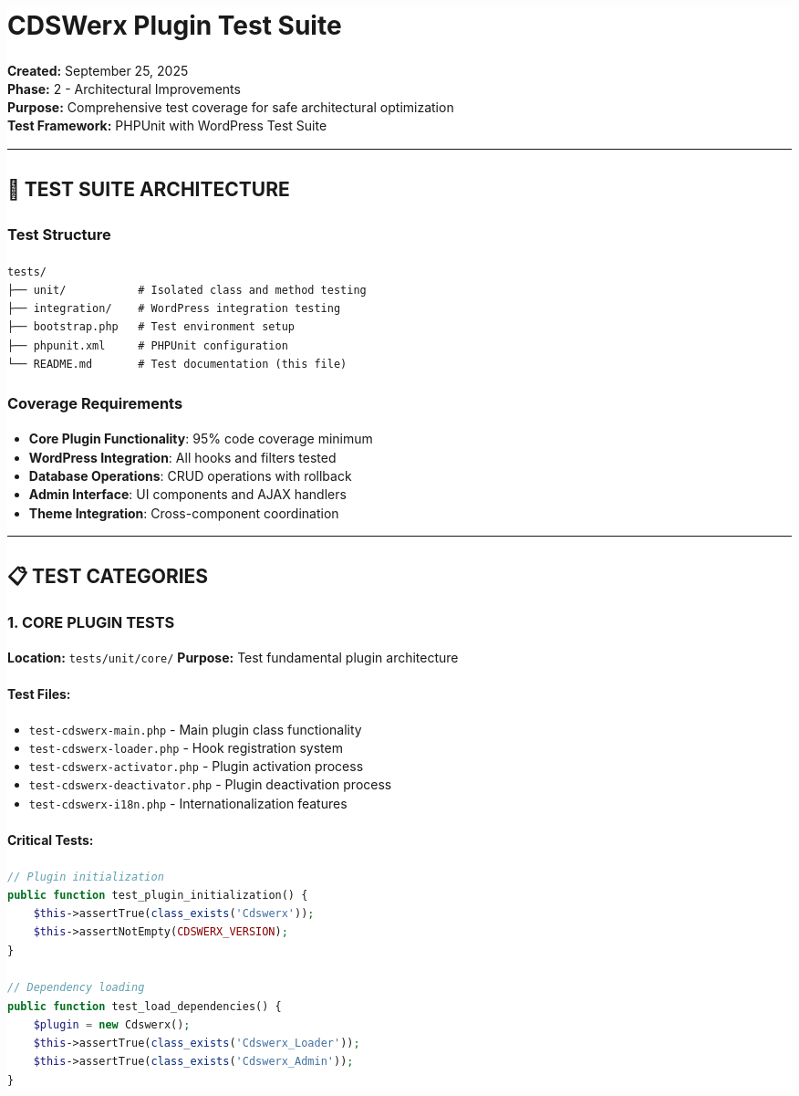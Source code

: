# CDSWerx Plugin Test Suite

**Created:** September 25, 2025  
**Phase:** 2 - Architectural Improvements  
**Purpose:** Comprehensive test coverage for safe architectural optimization  
**Test Framework:** PHPUnit with WordPress Test Suite

---

## **🧪 TEST SUITE ARCHITECTURE**

### **Test Structure**
```
tests/
├── unit/           # Isolated class and method testing
├── integration/    # WordPress integration testing  
├── bootstrap.php   # Test environment setup
├── phpunit.xml     # PHPUnit configuration
└── README.md       # Test documentation (this file)
```

### **Coverage Requirements**
- **Core Plugin Functionality**: 95% code coverage minimum
- **WordPress Integration**: All hooks and filters tested
- **Database Operations**: CRUD operations with rollback
- **Admin Interface**: UI components and AJAX handlers
- **Theme Integration**: Cross-component coordination

---

## **📋 TEST CATEGORIES**

### **1. CORE PLUGIN TESTS** 
**Location:** `tests/unit/core/`
**Purpose:** Test fundamental plugin architecture

#### **Test Files:**
- `test-cdswerx-main.php` - Main plugin class functionality
- `test-cdswerx-loader.php` - Hook registration system
- `test-cdswerx-activator.php` - Plugin activation process
- `test-cdswerx-deactivator.php` - Plugin deactivation process
- `test-cdswerx-i18n.php` - Internationalization features

#### **Critical Tests:**
```php
// Plugin initialization
public function test_plugin_initialization() {
    $this->assertTrue(class_exists('Cdswerx'));
    $this->assertNotEmpty(CDSWERX_VERSION);
}

// Dependency loading
public function test_load_dependencies() {
    $plugin = new Cdswerx();
    $this->assertTrue(class_exists('Cdswerx_Loader'));
    $this->assertTrue(class_exists('Cdswerx_Admin'));
}
```
